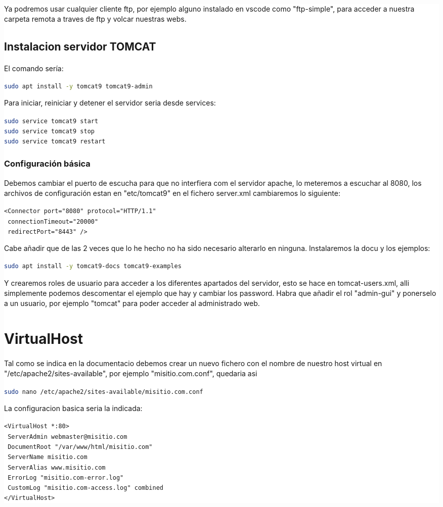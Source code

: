 Ya podremos usar cualquier cliente ftp, por ejemplo alguno instalado en vscode como "ftp-simple", para acceder a nuestra carpeta remota a traves de ftp y volcar nuestras webs.  

## Instalacion servidor TOMCAT

El comando sería:

```bash
sudo apt install -y tomcat9 tomcat9-admin
```

Para iniciar, reiniciar y detener el servidor seria desde services:

```bash
sudo service tomcat9 start
sudo service tomcat9 stop
sudo service tomcat9 restart
```

### Configuración básica

Debemos cambiar el puerto de escucha para que no interfiera com el servidor apache, lo meteremos a escuchar al 8080, los archivos de configuración estan en "etc/tomcat9" en el fichero server.xml cambiaremos lo siguiente:

    <Connector port="8080" protocol="HTTP/1.1"
     connectionTimeout="20000"
     redirectPort="8443" />

Cabe añadir que de las 2 veces que lo he hecho no ha sido necesario alterarlo en ninguna.
Instalaremos la docu y los ejemplos:

```bash
sudo apt install -y tomcat9-docs tomcat9-examples
```

Y crearemos roles de usuario para acceder a los diferentes apartados del servidor, esto se hace en tomcat-users.xml, alli simplemente podemos descomentar el ejemplo que hay y cambiar los password. Habra que añadir el rol "admin-gui" y ponerselo a un usuario, por ejemplo "tomcat" para poder acceder al administrado web.

# VirtualHost

Tal como se indica en la documentacio debemos crear un nuevo fichero con el nombre de nuestro host virtual en "/etc/apache2/sites-available", por ejemplo "misitio.com.conf", quedaria asi 

```bash
sudo nano /etc/apache2/sites-available/misitio.com.conf
```

La configuracion basica seria la indicada:

```
<VirtualHost *:80>
 ServerAdmin webmaster@misitio.com
 DocumentRoot "/var/www/html/misitio.com"
 ServerName misitio.com
 ServerAlias www.misitio.com
 ErrorLog "misitio.com-error.log"
 CustomLog "misitio.com-access.log" combined
</VirtualHost>

```
